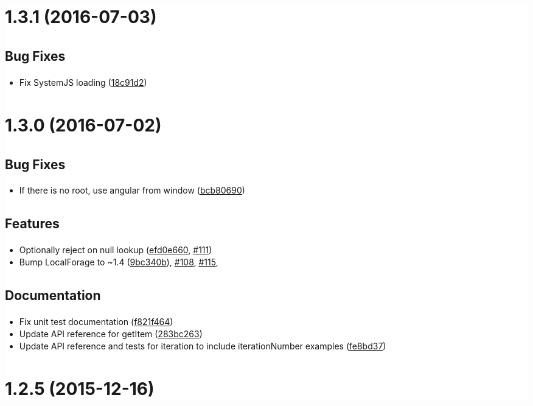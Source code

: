 <a name="1.3.1"></a>
# 1.3.1 (2016-07-03)

## Bug Fixes

- Fix SystemJS loading
  ([18c91d2](https://github.com/ocombe/angular-localForage/commit/18c91d28cac92e1530e6a208029cb61b82d5b53b))


<a name="1.3.0"></a>
# 1.3.0 (2016-07-02)


## Bug Fixes

- If there is no root, use angular from window
 ([bcb80690](https://github.com/ocombe/angular-localForage/commit/bcb80690cf7185ffa79dce4dfa15c8efbf326270))


## Features

- Optionally reject on null lookup
 ([efd0e660](https://github.com/ocombe/angular-localForage/commit/efd0e660a850cb27e07f41d2b5b0a46bd0dd0aed),
 [#111](https://github.com/ocombe/angular-localForage/issues/111))
- Bump LocalForage to ~1.4
 ([9bc340b](https://github.com/ocombe/angular-localForage/commit/9bc340bea00999435657ecf9068c57151cf50a45)),
 [#108](https://github.com/ocombe/angular-localForage/issues/108),
 [#115](https://github.com/ocombe/angular-localForage/issues/115),


## Documentation

- Fix unit test documentation
 ([f821f464](https://github.com/ocombe/angular-localForage/commit/f821f46458c9fc97b0fc275e737dedaea8245628))
- Update API reference for getItem
 ([283bc263](https://github.com/ocombe/angular-localForage/commit/283bc263bc6d575043b543ed5300a6bb9189902b))
- Update API reference and tests for iteration to include iterationNumber examples
 ([fe8bd37](https://github.com/ocombe/angular-localForage/commit/fe8bd37032d16386e8efc63ea5e470e8f1fbaf16))


<a name="1.2.5"></a>
# 1.2.5 (2015-12-16)
